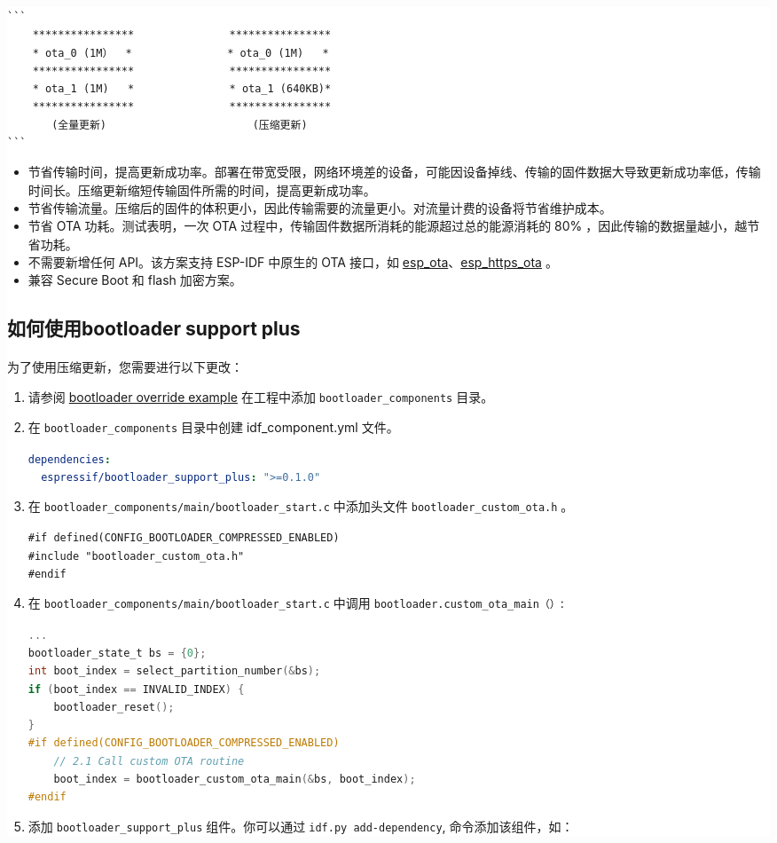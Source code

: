     ```
        ****************               ****************
        * ota_0 (1M）  *               * ota_0 (1M)   *
        ****************               ****************
        * ota_1 (1M)   *               * ota_1 (640KB)*
        ****************               ****************
           (全量更新)                       (压缩更新)
    ```

- 节省传输时间，提高更新成功率。部署在带宽受限，网络环境差的设备，可能因设备掉线、传输的固件数据大导致更新成功率低，传输时间长。压缩更新缩短传输固件所需的时间，提高更新成功率。
- 节省传输流量。压缩后的固件的体积更小，因此传输需要的流量更小。对流量计费的设备将节省维护成本。  
- 节省 OTA 功耗。测试表明，一次 OTA 过程中，传输固件数据所消耗的能源超过总的能源消耗的 80% ，因此传输的数据量越小，越节省功耗。
- 不需要新增任何 API。该方案支持 ESP-IDF 中原生的 OTA 接口，如 [esp_ota](https://docs.espressif.com/projects/esp-idf/en/latest/esp32/api-reference/system/ota.html#api-reference)、[esp_https_ota](https://docs.espressif.com/projects/esp-idf/en/latest/esp32/api-reference/system/esp_https_ota.html#api-reference) 。
- 兼容 Secure Boot 和 flash 加密方案。

## 如何使用bootloader support plus

为了使用压缩更新，您需要进行以下更改：

1. 请参阅 [bootloader override example](https://github.com/espressif/esp-idf/tree/master/examples/custom_bootloader/bootloader_override) 在工程中添加 `bootloader_components` 目录。

2. 在 `bootloader_components` 目录中创建 idf_component.yml 文件。

      ```yaml
      dependencies:
        espressif/bootloader_support_plus: ">=0.1.0"
      ```

3. 在 `bootloader_components/main/bootloader_start.c` 中添加头文件 `bootloader_custom_ota.h` 。

   ```
   #if defined(CONFIG_BOOTLOADER_COMPRESSED_ENABLED)
   #include "bootloader_custom_ota.h"
   #endif
   ```

4. 在 `bootloader_components/main/bootloader_start.c` 中调用 `bootloader.custom_ota_main（）`:

   ```c
   ...
   bootloader_state_t bs = {0};
   int boot_index = select_partition_number(&bs);
   if (boot_index == INVALID_INDEX) {
       bootloader_reset();
   }
   #if defined(CONFIG_BOOTLOADER_COMPRESSED_ENABLED)
       // 2.1 Call custom OTA routine
       boot_index = bootloader_custom_ota_main(&bs, boot_index);
   #endif
   ```

5. 添加 `bootloader_support_plus` 组件。你可以通过 `idf.py add-dependency`, 命令添加该组件，如：
